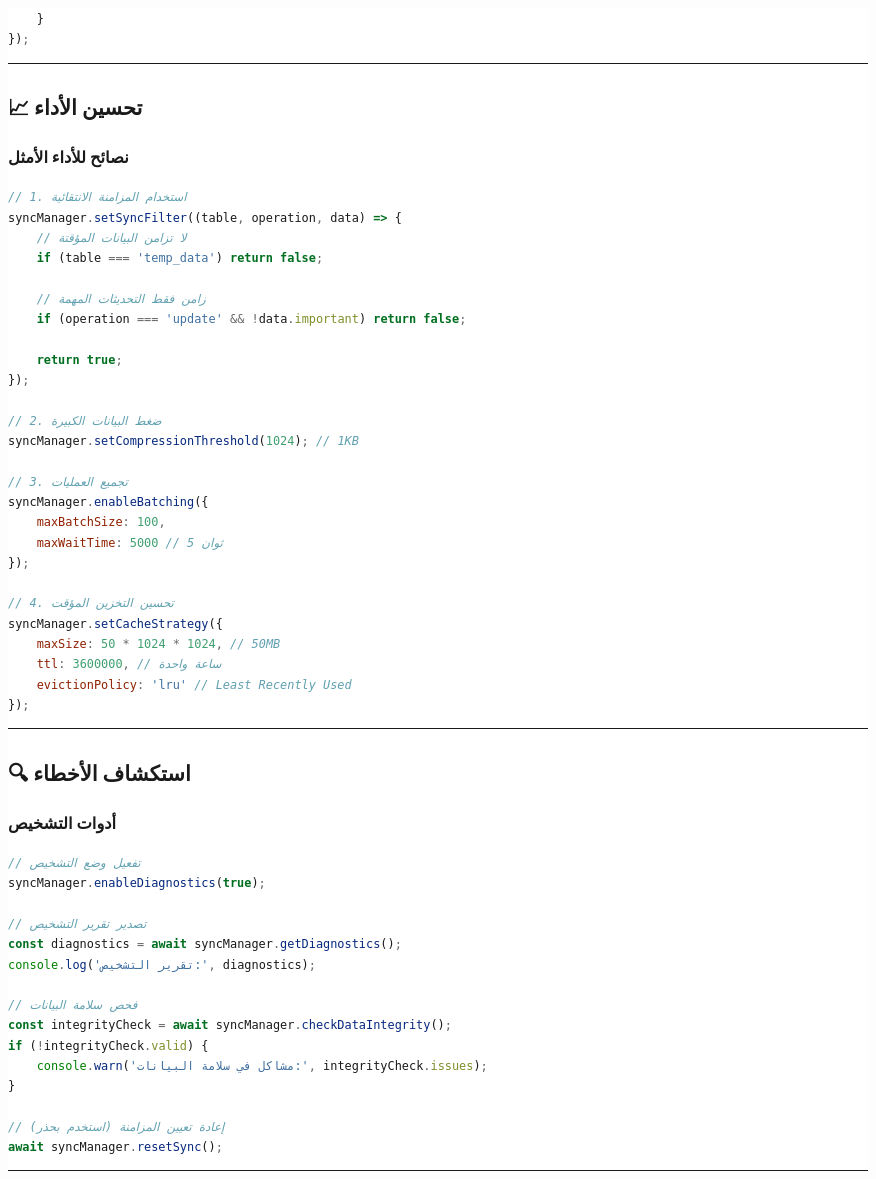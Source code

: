 ```javascript
    }
});
```

---

## 📈 تحسين الأداء

### نصائح للأداء الأمثل

```javascript
// 1. استخدام المزامنة الانتقائية
syncManager.setSyncFilter((table, operation, data) => {
    // لا تزامن البيانات المؤقتة
    if (table === 'temp_data') return false;
    
    // زامن فقط التحديثات المهمة
    if (operation === 'update' && !data.important) return false;
    
    return true;
});

// 2. ضغط البيانات الكبيرة
syncManager.setCompressionThreshold(1024); // 1KB

// 3. تجميع العمليات
syncManager.enableBatching({
    maxBatchSize: 100,
    maxWaitTime: 5000 // 5 ثوان
});

// 4. تحسين التخزين المؤقت
syncManager.setCacheStrategy({
    maxSize: 50 * 1024 * 1024, // 50MB
    ttl: 3600000, // ساعة واحدة
    evictionPolicy: 'lru' // Least Recently Used
});
```

---

## 🔍 استكشاف الأخطاء

### أدوات التشخيص

```javascript
// تفعيل وضع التشخيص
syncManager.enableDiagnostics(true);

// تصدير تقرير التشخيص
const diagnostics = await syncManager.getDiagnostics();
console.log('تقرير التشخيص:', diagnostics);

// فحص سلامة البيانات
const integrityCheck = await syncManager.checkDataIntegrity();
if (!integrityCheck.valid) {
    console.warn('مشاكل في سلامة البيانات:', integrityCheck.issues);
}

// إعادة تعيين المزامنة (استخدم بحذر)
await syncManager.resetSync();
```

---